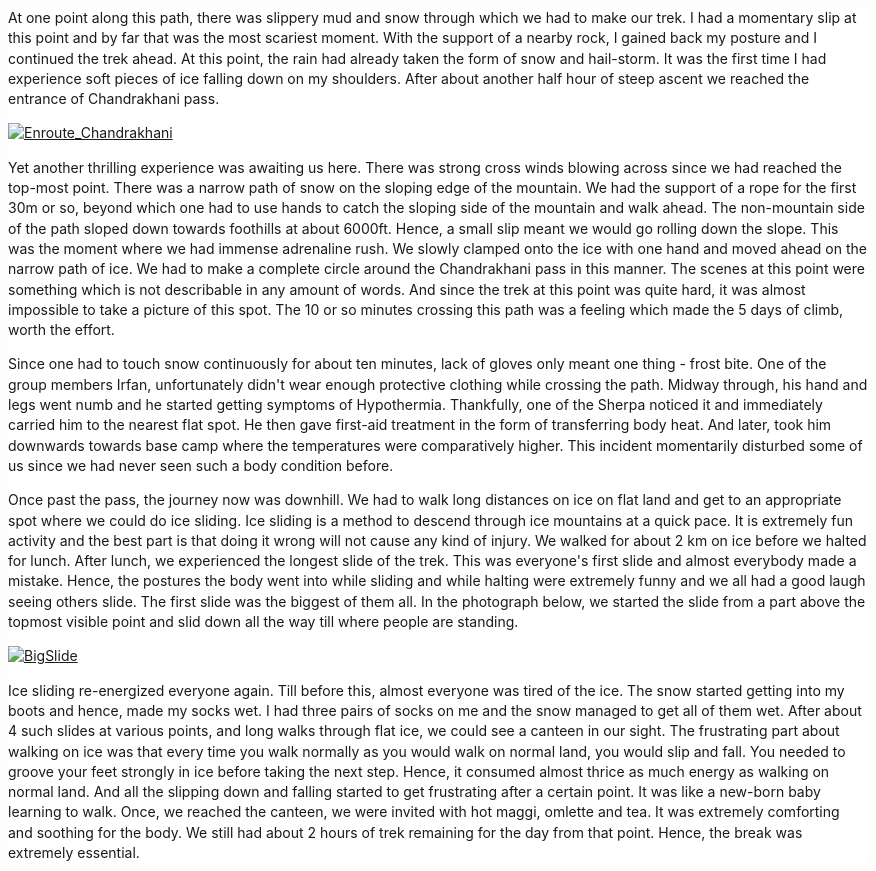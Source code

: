 At one point along this path, there was slippery mud and snow through which we had to make our trek. I had a momentary slip at this point and by far that was the most scariest moment. With the support of a nearby rock, I gained back my posture and I continued the trek ahead. At this point, the rain had already taken the form of snow and hail-storm. It was the first time I had experience soft pieces of ice falling down on my shoulders. After about another half hour of steep ascent we reached the entrance of Chandrakhani pass.

[![Enroute_Chandrakhani](http://karthikabinav.files.wordpress.com/2014/06/enroute_chandrakhani.jpg?w=300)](https://karthikabinav.files.wordpress.com/2014/06/enroute_chandrakhani.jpg)



Yet another thrilling experience was awaiting us here. There was strong cross winds blowing across since we had reached the top-most point. There was a narrow path of snow on the sloping edge of the mountain. We had the support of a rope for the first 30m or so, beyond which one had to use hands to catch the sloping side of the mountain and walk ahead. The non-mountain side of the path sloped down towards foothills at about 6000ft. Hence, a small slip meant we would go rolling down the slope. This was the moment where we had immense adrenaline rush. We slowly clamped onto the ice with one hand and moved ahead on the narrow path of ice. We had to make a complete circle around the Chandrakhani pass in this manner. The scenes at this point were something which is not describable in any amount of words. And since the trek at this point was quite hard, it was almost impossible to take a picture of this spot. The 10 or so minutes crossing this path was a feeling which made the 5 days of climb, worth the effort.

Since one had to touch snow continuously for about ten minutes, lack of gloves only meant one thing - frost bite. One of the group members Irfan, unfortunately didn't wear enough protective clothing while crossing the path. Midway through, his hand and legs went numb and he started getting symptoms of Hypothermia. Thankfully, one of the Sherpa noticed it and immediately carried him to the nearest flat spot. He then gave first-aid treatment in the form of transferring body heat. And later, took him downwards towards base camp where the temperatures were comparatively higher. This incident momentarily disturbed some of us since we had never seen such a body condition before.

Once past the pass, the journey now was downhill. We had to walk long distances on ice on flat land and get to an appropriate spot where we could do ice sliding. Ice sliding is a method to descend through ice mountains at a quick pace. It is extremely fun activity and the best part is that doing it wrong will not cause any kind of injury. We walked for about 2 km on ice before we halted for lunch. After lunch, we experienced the longest slide of the trek. This was everyone's first slide and almost everybody made a mistake. Hence, the postures the body went into while sliding and while halting were extremely funny and we all had a good laugh seeing others slide. The first slide was the biggest of them all. In the photograph below, we started the slide from a part above the topmost visible point and slid down all the way till where people are standing.

[![BigSlide](http://karthikabinav.files.wordpress.com/2014/06/bigslide.jpg?w=300)](https://karthikabinav.files.wordpress.com/2014/06/bigslide.jpg)

Ice sliding re-energized everyone again. Till before this, almost everyone was tired of the ice. The snow started getting into my boots and hence, made my socks wet. I had three pairs of socks on me and the snow managed to get all of them wet. After about 4 such slides at various points, and long walks through flat ice, we could see a canteen in our sight. The frustrating part about walking on ice was that every time you walk normally as you would walk on normal land, you would slip and fall. You needed to groove your feet strongly in ice before taking the next step. Hence, it consumed almost thrice as much energy as walking on normal land. And all the slipping down and falling started to get frustrating after a certain point. It was like a new-born baby learning to walk. Once, we reached the canteen, we were invited with hot maggi, omlette and tea. It was extremely comforting and soothing for the body. We still had about 2 hours of trek remaining for the day from that point. Hence, the break was extremely essential.
